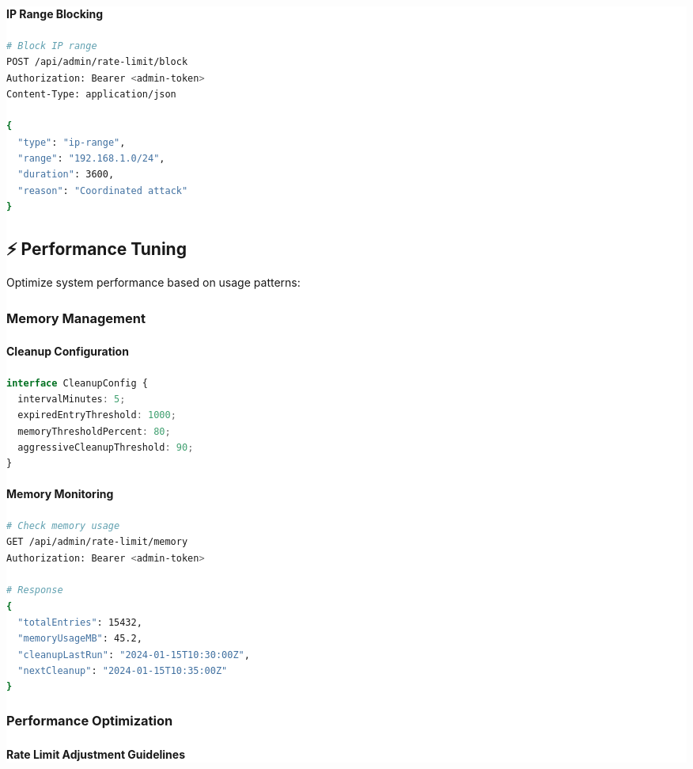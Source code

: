 #### **IP Range Blocking**

```bash
# Block IP range
POST /api/admin/rate-limit/block
Authorization: Bearer <admin-token>
Content-Type: application/json

{
  "type": "ip-range",
  "range": "192.168.1.0/24",
  "duration": 3600,
  "reason": "Coordinated attack"
}
```

## ⚡ Performance Tuning

Optimize system performance based on usage patterns:

### Memory Management

#### **Cleanup Configuration**

```typescript
interface CleanupConfig {
  intervalMinutes: 5;
  expiredEntryThreshold: 1000;
  memoryThresholdPercent: 80;
  aggressiveCleanupThreshold: 90;
}
```

#### **Memory Monitoring**

```bash
# Check memory usage
GET /api/admin/rate-limit/memory
Authorization: Bearer <admin-token>

# Response
{
  "totalEntries": 15432,
  "memoryUsageMB": 45.2,
  "cleanupLastRun": "2024-01-15T10:30:00Z",
  "nextCleanup": "2024-01-15T10:35:00Z"
}
```

### Performance Optimization

#### **Rate Limit Adjustment Guidelines**
